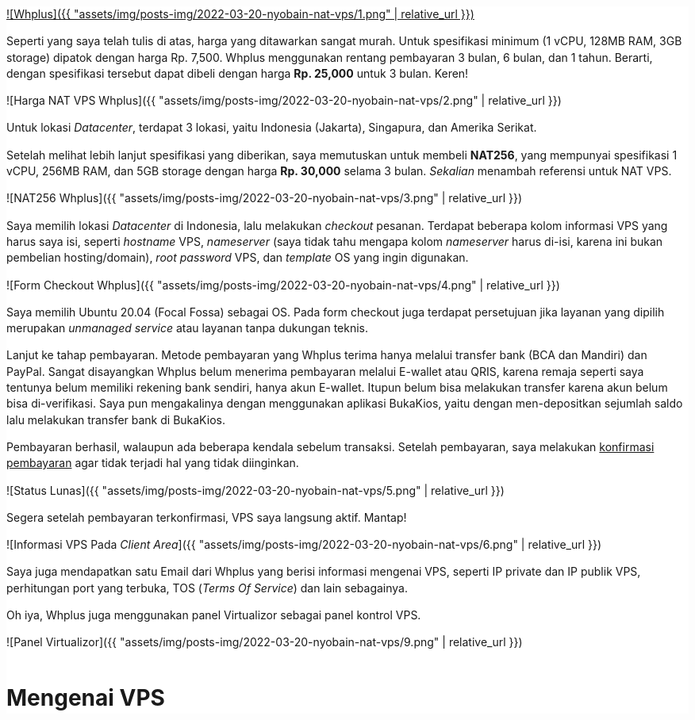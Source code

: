 [![Whplus]({{ "assets/img/posts-img/2022-03-20-nyobain-nat-vps/1.png" | relative_url }})](https://www.whplus.com/nat-vps)

Seperti yang saya telah tulis di atas, harga yang ditawarkan sangat murah. Untuk spesifikasi minimum (1 vCPU, 128MB RAM, 3GB storage) dipatok dengan harga Rp. 7,500. Whplus menggunakan rentang pembayaran 3 bulan, 6 bulan, dan 1 tahun. Berarti, dengan spesifikasi tersebut dapat dibeli dengan harga **Rp. 25,000** untuk 3 bulan. Keren!

![Harga NAT VPS Whplus]({{ "assets/img/posts-img/2022-03-20-nyobain-nat-vps/2.png" | relative_url }})

Untuk lokasi _Datacenter_, terdapat 3 lokasi, yaitu Indonesia (Jakarta), Singapura, dan Amerika Serikat.

Setelah melihat lebih lanjut spesifikasi yang diberikan, saya memutuskan untuk membeli **NAT256**, yang mempunyai spesifikasi 1 vCPU, 256MB RAM, dan 5GB storage dengan harga **Rp. 30,000** selama 3 bulan. _Sekalian_ menambah referensi untuk NAT VPS.

![NAT256 Whplus]({{ "assets/img/posts-img/2022-03-20-nyobain-nat-vps/3.png" | relative_url }})

Saya memilih lokasi _Datacenter_ di Indonesia, lalu melakukan _checkout_ pesanan. Terdapat beberapa kolom informasi VPS yang harus saya isi, seperti _hostname_ VPS, _nameserver_ (saya tidak tahu mengapa kolom _nameserver_ harus di-isi, karena ini bukan pembelian hosting/domain), _root password_ VPS, dan _template_ OS yang ingin digunakan.

![Form Checkout Whplus]({{ "assets/img/posts-img/2022-03-20-nyobain-nat-vps/4.png" | relative_url }})

Saya memilih Ubuntu 20.04 (Focal Fossa) sebagai OS. Pada form checkout juga terdapat persetujuan jika layanan yang dipilih merupakan _unmanaged service_ atau layanan tanpa dukungan teknis.

Lanjut ke tahap pembayaran. Metode pembayaran yang Whplus terima hanya melalui transfer bank (BCA dan Mandiri) dan PayPal. Sangat disayangkan Whplus belum menerima pembayaran melalui E-wallet atau QRIS, karena remaja seperti saya tentunya belum memiliki rekening bank sendiri, hanya akun E-wallet. Itupun belum bisa melakukan transfer karena akun belum bisa di-verifikasi. Saya pun mengakalinya dengan menggunakan aplikasi BukaKios, yaitu dengan men-depositkan sejumlah saldo lalu melakukan transfer bank di BukaKios.

Pembayaran berhasil, walaupun ada beberapa kendala sebelum transaksi. Setelah pembayaran, saya melakukan [konfirmasi pembayaran](https://www.whplus.com/konfirmasi-pembayaran.php) agar tidak terjadi hal yang tidak diinginkan.

![Status Lunas]({{ "assets/img/posts-img/2022-03-20-nyobain-nat-vps/5.png" | relative_url }})

Segera setelah pembayaran terkonfirmasi, VPS saya langsung aktif. Mantap!

![Informasi VPS Pada _Client Area_]({{ "assets/img/posts-img/2022-03-20-nyobain-nat-vps/6.png" | relative_url }})

Saya juga mendapatkan satu Email dari Whplus yang berisi informasi mengenai VPS, seperti IP private dan IP publik VPS, perhitungan port yang terbuka, TOS (_Terms Of Service_) dan lain sebagainya.

Oh iya, Whplus juga menggunakan panel Virtualizor sebagai panel kontrol VPS.

![Panel Virtualizor]({{ "assets/img/posts-img/2022-03-20-nyobain-nat-vps/9.png" | relative_url }})

# Mengenai VPS

